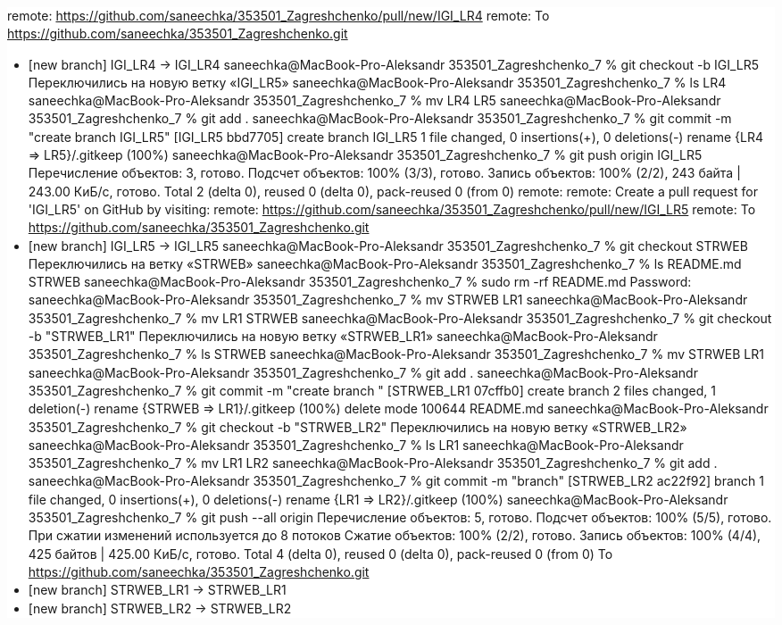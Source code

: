 remote:      https://github.com/saneechka/353501_Zagreshchenko/pull/new/IGI_LR4
remote: 
To https://github.com/saneechka/353501_Zagreshchenko.git
 * [new branch]      IGI_LR4 -> IGI_LR4
saneechka@MacBook-Pro-Aleksandr 353501_Zagreshchenko_7 % git checkout -b IGI_LR5
Переключились на новую ветку «IGI_LR5»
saneechka@MacBook-Pro-Aleksandr 353501_Zagreshchenko_7 % ls
LR4
saneechka@MacBook-Pro-Aleksandr 353501_Zagreshchenko_7 % mv LR4 LR5
saneechka@MacBook-Pro-Aleksandr 353501_Zagreshchenko_7 % git add .
saneechka@MacBook-Pro-Aleksandr 353501_Zagreshchenko_7 % git commit -m "create branch IGI_LR5"
[IGI_LR5 bbd7705] create branch IGI_LR5
 1 file changed, 0 insertions(+), 0 deletions(-)
 rename {LR4 => LR5}/.gitkeep (100%)
saneechka@MacBook-Pro-Aleksandr 353501_Zagreshchenko_7 % git push origin IGI_LR5              
Перечисление объектов: 3, готово.
Подсчет объектов: 100% (3/3), готово.
Запись объектов: 100% (2/2), 243 байта | 243.00 КиБ/с, готово.
Total 2 (delta 0), reused 0 (delta 0), pack-reused 0 (from 0)
remote: 
remote: Create a pull request for 'IGI_LR5' on GitHub by visiting:
remote:      https://github.com/saneechka/353501_Zagreshchenko/pull/new/IGI_LR5
remote: 
To https://github.com/saneechka/353501_Zagreshchenko.git
 * [new branch]      IGI_LR5 -> IGI_LR5
saneechka@MacBook-Pro-Aleksandr 353501_Zagreshchenko_7 % git checkout STRWEB
Переключились на ветку «STRWEB»
saneechka@MacBook-Pro-Aleksandr 353501_Zagreshchenko_7 % ls
README.md	STRWEB
saneechka@MacBook-Pro-Aleksandr 353501_Zagreshchenko_7 % sudo rm -rf README.md 
Password:
saneechka@MacBook-Pro-Aleksandr 353501_Zagreshchenko_7 % mv STRWEB LR1
saneechka@MacBook-Pro-Aleksandr 353501_Zagreshchenko_7 % mv LR1 STRWEB
saneechka@MacBook-Pro-Aleksandr 353501_Zagreshchenko_7 % git checkout -b "STRWEB_LR1"
Переключились на новую ветку «STRWEB_LR1»
saneechka@MacBook-Pro-Aleksandr 353501_Zagreshchenko_7 % ls
STRWEB
saneechka@MacBook-Pro-Aleksandr 353501_Zagreshchenko_7 % mv STRWEB LR1
saneechka@MacBook-Pro-Aleksandr 353501_Zagreshchenko_7 % git add .
saneechka@MacBook-Pro-Aleksandr 353501_Zagreshchenko_7 % git commit -m "create branch "
[STRWEB_LR1 07cffb0] create branch
 2 files changed, 1 deletion(-)
 rename {STRWEB => LR1}/.gitkeep (100%)
 delete mode 100644 README.md
saneechka@MacBook-Pro-Aleksandr 353501_Zagreshchenko_7 % git checkout -b "STRWEB_LR2"
Переключились на новую ветку «STRWEB_LR2»
saneechka@MacBook-Pro-Aleksandr 353501_Zagreshchenko_7 % ls
LR1
saneechka@MacBook-Pro-Aleksandr 353501_Zagreshchenko_7 % mv LR1 LR2
saneechka@MacBook-Pro-Aleksandr 353501_Zagreshchenko_7 % git add . 
saneechka@MacBook-Pro-Aleksandr 353501_Zagreshchenko_7 % git commit -m "branch"
[STRWEB_LR2 ac22f92] branch
 1 file changed, 0 insertions(+), 0 deletions(-)
 rename {LR1 => LR2}/.gitkeep (100%)
saneechka@MacBook-Pro-Aleksandr 353501_Zagreshchenko_7 % git push --all origin
Перечисление объектов: 5, готово.
Подсчет объектов: 100% (5/5), готово.
При сжатии изменений используется до 8 потоков
Сжатие объектов: 100% (2/2), готово.
Запись объектов: 100% (4/4), 425 байтов | 425.00 КиБ/с, готово.
Total 4 (delta 0), reused 0 (delta 0), pack-reused 0 (from 0)
To https://github.com/saneechka/353501_Zagreshchenko.git
 * [new branch]      STRWEB_LR1 -> STRWEB_LR1
 * [new branch]      STRWEB_LR2 -> STRWEB_LR2